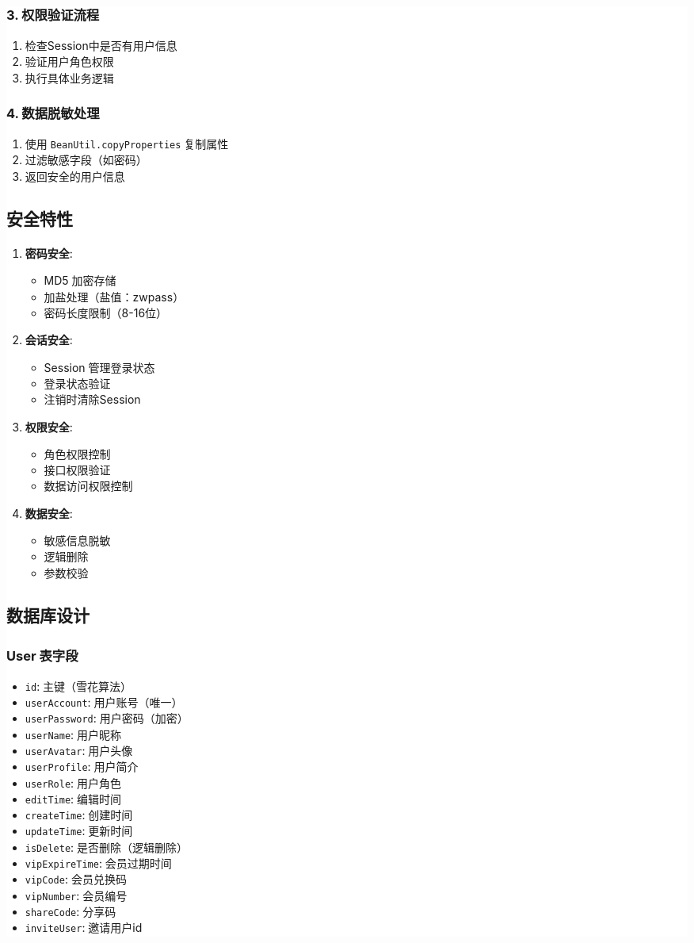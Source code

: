 ### 3. 权限验证流程
1. 检查Session中是否有用户信息
2. 验证用户角色权限
3. 执行具体业务逻辑

### 4. 数据脱敏处理
1. 使用 `BeanUtil.copyProperties` 复制属性
2. 过滤敏感字段（如密码）
3. 返回安全的用户信息

## 安全特性

1. **密码安全**:
   - MD5 加密存储
   - 加盐处理（盐值：zwpass）
   - 密码长度限制（8-16位）

2. **会话安全**:
   - Session 管理登录状态
   - 登录状态验证
   - 注销时清除Session

3. **权限安全**:
   - 角色权限控制
   - 接口权限验证
   - 数据访问权限控制

4. **数据安全**:
   - 敏感信息脱敏
   - 逻辑删除
   - 参数校验

## 数据库设计

### User 表字段
- `id`: 主键（雪花算法）
- `userAccount`: 用户账号（唯一）
- `userPassword`: 用户密码（加密）
- `userName`: 用户昵称
- `userAvatar`: 用户头像
- `userProfile`: 用户简介
- `userRole`: 用户角色
- `editTime`: 编辑时间
- `createTime`: 创建时间
- `updateTime`: 更新时间
- `isDelete`: 是否删除（逻辑删除）
- `vipExpireTime`: 会员过期时间
- `vipCode`: 会员兑换码
- `vipNumber`: 会员编号
- `shareCode`: 分享码
- `inviteUser`: 邀请用户id
